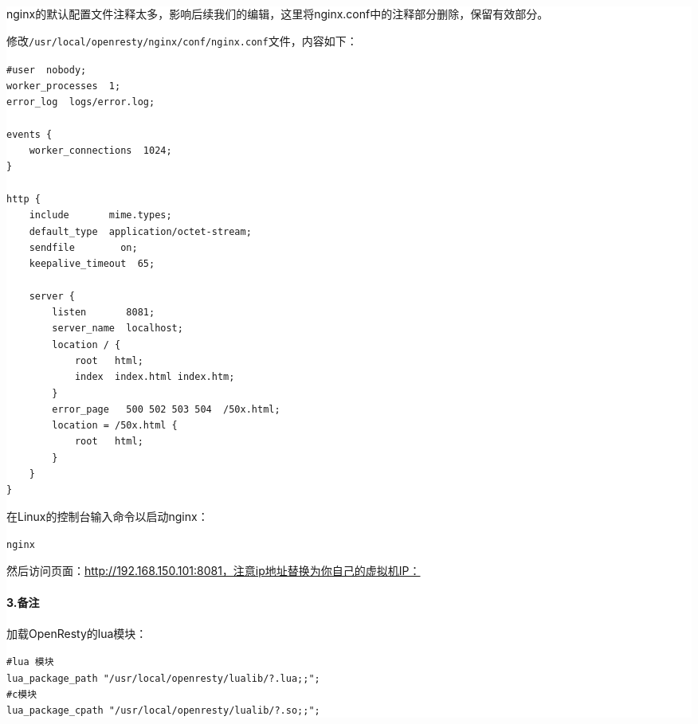
nginx的默认配置文件注释太多，影响后续我们的编辑，这里将nginx.conf中的注释部分删除，保留有效部分。

修改`/usr/local/openresty/nginx/conf/nginx.conf`文件，内容如下：

```nginx
#user  nobody;
worker_processes  1;
error_log  logs/error.log;

events {
    worker_connections  1024;
}

http {
    include       mime.types;
    default_type  application/octet-stream;
    sendfile        on;
    keepalive_timeout  65;

    server {
        listen       8081;
        server_name  localhost;
        location / {
            root   html;
            index  index.html index.htm;
        }
        error_page   500 502 503 504  /50x.html;
        location = /50x.html {
            root   html;
        }
    }
}
```



在Linux的控制台输入命令以启动nginx：

```sh
nginx
```



然后访问页面：http://192.168.150.101:8081，注意ip地址替换为你自己的虚拟机IP：



#### 3.备注

加载OpenResty的lua模块：

```nginx
#lua 模块
lua_package_path "/usr/local/openresty/lualib/?.lua;;";
#c模块     
lua_package_cpath "/usr/local/openresty/lualib/?.so;;";  
```
